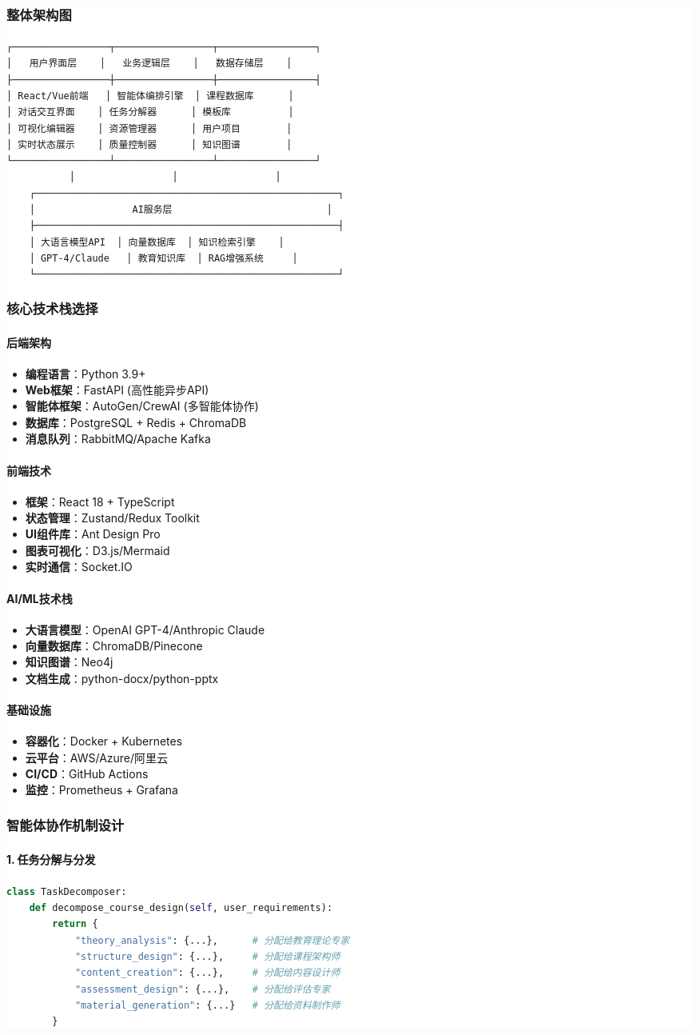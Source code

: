### 整体架构图

```
┌─────────────────┬─────────────────┬─────────────────┐
│   用户界面层    │   业务逻辑层    │   数据存储层    │
├─────────────────┼─────────────────┼─────────────────┤
│ React/Vue前端   │ 智能体编排引擎  │ 课程数据库      │
│ 对话交互界面    │ 任务分解器      │ 模板库          │
│ 可视化编辑器    │ 资源管理器      │ 用户项目        │
│ 实时状态展示    │ 质量控制器      │ 知识图谱        │
└─────────────────┴─────────────────┴─────────────────┘
           │                 │                 │
    ┌─────────────────────────────────────────────────────┐
    │                 AI服务层                           │
    ├─────────────────────────────────────────────────────┤
    │ 大语言模型API  │ 向量数据库  │ 知识检索引擎    │
    │ GPT-4/Claude   │ 教育知识库  │ RAG增强系统     │
    └─────────────────────────────────────────────────────┘
```

### 核心技术栈选择

#### 后端架构
- **编程语言**：Python 3.9+
- **Web框架**：FastAPI (高性能异步API)
- **智能体框架**：AutoGen/CrewAI (多智能体协作)
- **数据库**：PostgreSQL + Redis + ChromaDB
- **消息队列**：RabbitMQ/Apache Kafka

#### 前端技术
- **框架**：React 18 + TypeScript
- **状态管理**：Zustand/Redux Toolkit
- **UI组件库**：Ant Design Pro
- **图表可视化**：D3.js/Mermaid
- **实时通信**：Socket.IO

#### AI/ML技术栈
- **大语言模型**：OpenAI GPT-4/Anthropic Claude
- **向量数据库**：ChromaDB/Pinecone
- **知识图谱**：Neo4j
- **文档生成**：python-docx/python-pptx

#### 基础设施
- **容器化**：Docker + Kubernetes
- **云平台**：AWS/Azure/阿里云
- **CI/CD**：GitHub Actions
- **监控**：Prometheus + Grafana

### 智能体协作机制设计

#### 1. 任务分解与分发
```python
class TaskDecomposer:
    def decompose_course_design(self, user_requirements):
        return {
            "theory_analysis": {...},      # 分配给教育理论专家
            "structure_design": {...},     # 分配给课程架构师
            "content_creation": {...},     # 分配给内容设计师
            "assessment_design": {...},    # 分配给评估专家
            "material_generation": {...}   # 分配给资料制作师
        }
```
